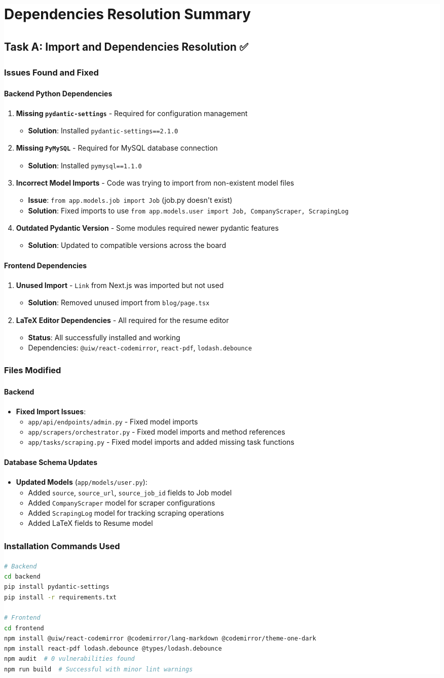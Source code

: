 # Dependencies Resolution Summary

## Task A: Import and Dependencies Resolution ✅

### Issues Found and Fixed

#### Backend Python Dependencies
1. **Missing `pydantic-settings`** - Required for configuration management
   - **Solution**: Installed `pydantic-settings==2.1.0`
   
2. **Missing `PyMySQL`** - Required for MySQL database connection
   - **Solution**: Installed `pymysql==1.1.0`
   
3. **Incorrect Model Imports** - Code was trying to import from non-existent model files
   - **Issue**: `from app.models.job import Job` (job.py doesn't exist)
   - **Solution**: Fixed imports to use `from app.models.user import Job, CompanyScraper, ScrapingLog`
   
4. **Outdated Pydantic Version** - Some modules required newer pydantic features
   - **Solution**: Updated to compatible versions across the board

#### Frontend Dependencies
1. **Unused Import** - `Link` from Next.js was imported but not used
   - **Solution**: Removed unused import from `blog/page.tsx`
   
2. **LaTeX Editor Dependencies** - All required for the resume editor
   - **Status**: All successfully installed and working
   - Dependencies: `@uiw/react-codemirror`, `react-pdf`, `lodash.debounce`

### Files Modified

#### Backend
- **Fixed Import Issues**:
  - `app/api/endpoints/admin.py` - Fixed model imports
  - `app/scrapers/orchestrator.py` - Fixed model imports and method references
  - `app/tasks/scraping.py` - Fixed model imports and added missing task functions

#### Database Schema Updates
- **Updated Models** (`app/models/user.py`):
  - Added `source`, `source_url`, `source_job_id` fields to Job model
  - Added `CompanyScraper` model for scraper configurations
  - Added `ScrapingLog` model for tracking scraping operations
  - Added LaTeX fields to Resume model

### Installation Commands Used
```bash
# Backend
cd backend
pip install pydantic-settings
pip install -r requirements.txt

# Frontend
cd frontend
npm install @uiw/react-codemirror @codemirror/lang-markdown @codemirror/theme-one-dark
npm install react-pdf lodash.debounce @types/lodash.debounce
npm audit  # 0 vulnerabilities found
npm run build  # Successful with minor lint warnings
```
